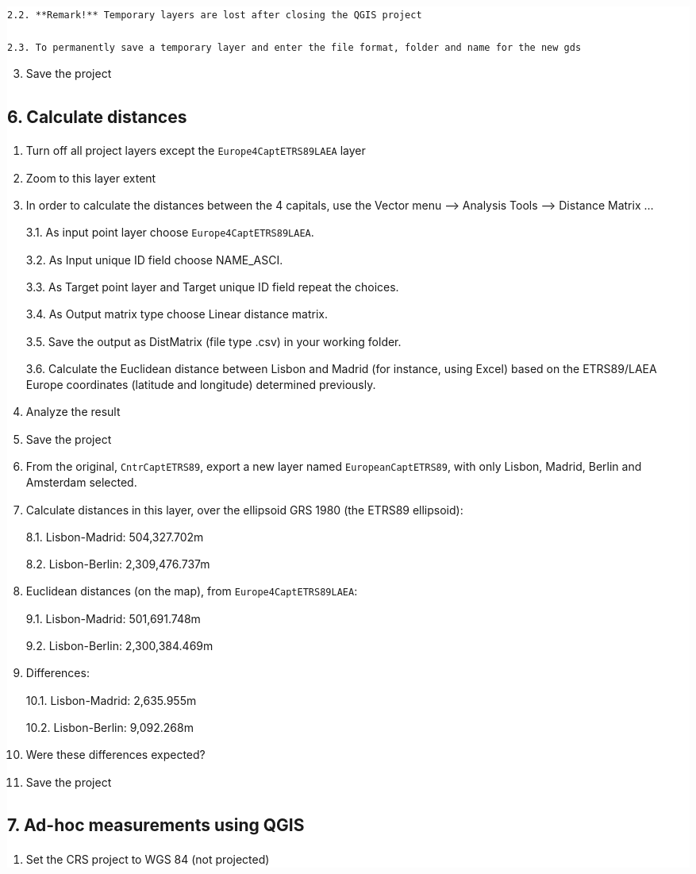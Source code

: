     2.2. **Remark!** Temporary layers are lost after closing the QGIS project
    
    2.3. To permanently save a temporary layer and enter the file format, folder and name for the new gds

3. Save the project

## 6. Calculate distances

1. Turn off all project layers except the `Europe4CaptETRS89LAEA` layer

2. Zoom to this layer extent

3. In order to calculate the distances between the 4 capitals, use the Vector menu --> Analysis Tools --> Distance Matrix …

    3.1. As input point layer choose `Europe4CaptETRS89LAEA`.

    3.2. As Input unique ID field choose NAME_ASCI.

    3.3. As Target point layer and Target unique ID field repeat the choices.

    3.4. As Output matrix type choose Linear distance matrix.

    3.5. Save the output as DistMatrix (file type .csv) in your working folder.
    
    3.6. Calculate the Euclidean distance between Lisbon and Madrid (for instance, using Excel) based on the ETRS89/LAEA Europe coordinates (latitude and longitude) determined previously.

4. Analyze the result

5. Save the project

7. From the original, `CntrCaptETRS89`, export a new layer named `EuropeanCaptETRS89`, with only Lisbon, Madrid, Berlin and Amsterdam selected. 

8. Calculate distances in this layer, over the ellipsoid GRS 1980 (the ETRS89 ellipsoid):

    8.1. Lisbon-Madrid: 504,327.702m

    8.2. Lisbon-Berlin: 2,309,476.737m

9. Euclidean distances (on the map), from `Europe4CaptETRS89LAEA`:

    9.1. Lisbon-Madrid: 501,691.748m

    9.2. Lisbon-Berlin: 2,300,384.469m

10. Differences:

    10.1. Lisbon-Madrid: 2,635.955m

    10.2. Lisbon-Berlin: 9,092.268m

11. Were these differences expected?

12. Save the project

## 7. Ad-hoc measurements using QGIS

1. Set the CRS project to WGS 84 (not projected)
